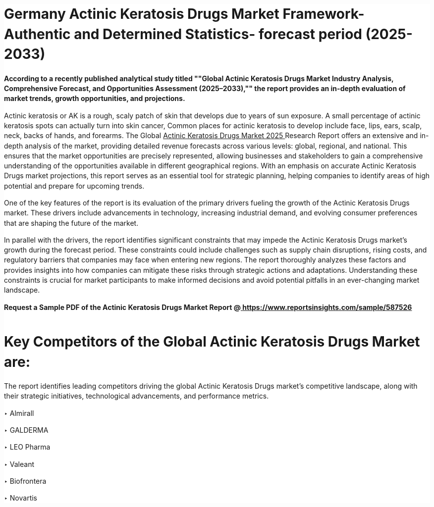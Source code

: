 # Germany Actinic Keratosis Drugs Market Framework- Authentic and Determined Statistics- forecast period (2025-2033)

<strong>According to a recently published analytical study titled ""Global Actinic Keratosis Drugs Market Industry Analysis, Comprehensive Forecast, and Opportunities Assessment (2025–2033),"" the report provides an in-depth evaluation of market trends, growth opportunities, and projections.</strong>

Actinic keratosis or AK is a rough, scaly patch of skin that develops due to years of sun exposure. A small percentage of actinic keratosis spots can actually turn into skin cancer, Common places for actinic keratosis to develop include face, lips, ears, scalp, neck, backs of hands, and forearms. The Global <a href=https://www.reportsinsights.com/sample/587526>Actinic Keratosis Drugs Market 2025 </a> Research Report offers an extensive and in-depth analysis of the market, providing detailed revenue forecasts across various levels: global, regional, and national. This ensures that the market opportunities are precisely represented, allowing businesses and stakeholders to gain a comprehensive understanding of the opportunities available in different geographical regions. With an emphasis on accurate Actinic Keratosis Drugs market projections, this report serves as an essential tool for strategic planning, helping companies to identify areas of high potential and prepare for upcoming trends.

One of the key features of the report is its evaluation of the primary drivers fueling the growth of the Actinic Keratosis Drugs market. These drivers include advancements in technology, increasing industrial demand, and evolving consumer preferences that are shaping the future of the market. 

In parallel with the drivers, the report identifies significant constraints that may impede the Actinic Keratosis Drugs market’s growth during the forecast period. These constraints could include challenges such as supply chain disruptions, rising costs, and regulatory barriers that companies may face when entering new regions. The report thoroughly analyzes these factors and provides insights into how companies can mitigate these risks through strategic actions and adaptations. Understanding these constraints is crucial for market participants to make informed decisions and avoid potential pitfalls in an ever-changing market landscape.

<strong>Request a Sample PDF of the Actinic Keratosis Drugs Market Report </strong><strong>@<a href=https://www.reportsinsights.com/sample/587526> https://www.reportsinsights.com/sample/587526</a></strong></font>

# <strong>Key Competitors of the Global Actinic Keratosis Drugs Market are:</strong>

The report identifies leading competitors driving the global Actinic Keratosis Drugs market’s competitive landscape, along with their strategic initiatives, technological advancements, and performance metrics.

‣ Almirall

‣ GALDERMA

‣ LEO Pharma

‣ Valeant

‣ Biofrontera

‣ Novartis
